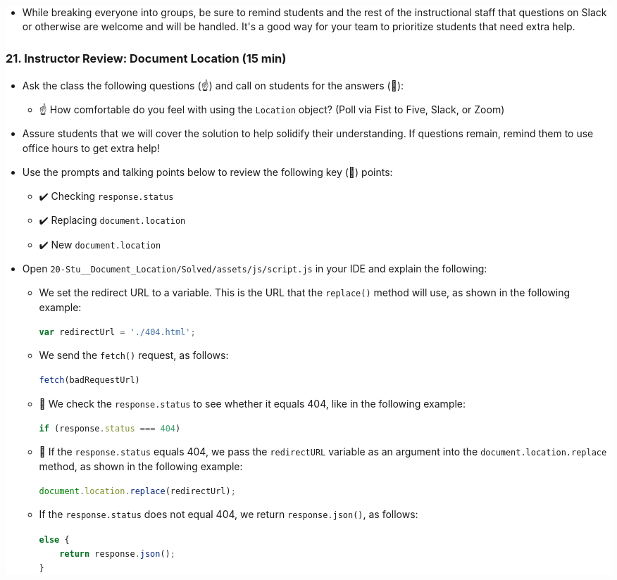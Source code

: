* While breaking everyone into groups, be sure to remind students and the rest of the instructional staff that questions on Slack or otherwise are welcome and will be handled. It's a good way for your team to prioritize students that need extra help.

### 21. Instructor Review: Document Location (15 min)

* Ask the class the following questions (☝️) and call on students for the answers (🙋):

  * ☝️ How comfortable do you feel with using the `Location` object? (Poll via Fist to Five, Slack, or Zoom)

* Assure students that we will cover the solution to help solidify their understanding. If questions remain, remind them to use office hours to get extra help!

* Use the prompts and talking points below to review the following key (🔑) points:

  * ✔️ Checking `response.status`

  * ✔️ Replacing `document.location`

  * ✔️ New `document.location`

* Open `20-Stu__Document_Location/Solved/assets/js/script.js` in your IDE and explain the following: 

  * We set the redirect URL to a variable. This is the URL that the `replace()` method will use, as shown in the following example:

    ```js
    var redirectUrl = './404.html';
    ```

  * We send the `fetch()` request, as follows:

    ```js
    fetch(badRequestUrl)
    ```

  * 🔑 We check the `response.status` to see whether it equals 404, like in the following example:
  
    ```js
    if (response.status === 404)
    ```
  
  * 🔑 If the `response.status` equals 404, we pass the `redirectURL` variable as an argument into the `document.location.replace` method, as shown in the following example:

    ```js
    document.location.replace(redirectUrl);
    ```

  * If the `response.status` does not equal 404, we return `response.json()`, as follows:

    ```js
    else {
        return response.json();
    }
    ```
